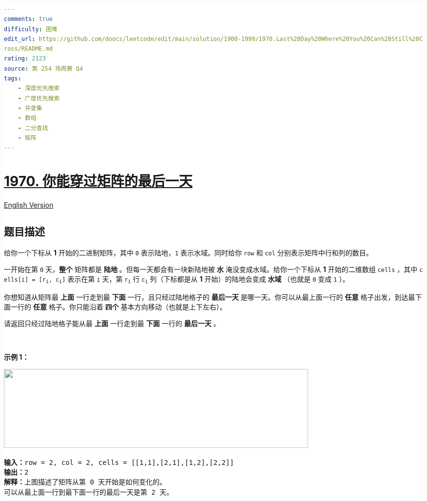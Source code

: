 ```yaml
---
comments: true
difficulty: 困难
edit_url: https://github.com/doocs/leetcode/edit/main/solution/1900-1999/1970.Last%20Day%20Where%20You%20Can%20Still%20Cross/README.md
rating: 2123
source: 第 254 场周赛 Q4
tags:
    - 深度优先搜索
    - 广度优先搜索
    - 并查集
    - 数组
    - 二分查找
    - 矩阵
---
```




# [1970. 你能穿过矩阵的最后一天](https://leetcode.cn/problems/last-day-where-you-can-still-cross)

[English Version](/solution/1900-1999/1970.Last%20Day%20Where%20You%20Can%20Still%20Cross/README_EN.md)

## 题目描述



<p>给你一个下标从 <strong>1</strong>&nbsp;开始的二进制矩阵，其中&nbsp;<code>0</code>&nbsp;表示陆地，<code>1</code>&nbsp;表示水域。同时给你&nbsp;<code>row</code> 和&nbsp;<code>col</code>&nbsp;分别表示矩阵中行和列的数目。</p>

<p>一开始在第&nbsp;<code>0</code>&nbsp;天，<strong>整个</strong>&nbsp;矩阵都是&nbsp;<strong>陆地</strong>&nbsp;。但每一天都会有一块新陆地被&nbsp;<strong>水</strong>&nbsp;淹没变成水域。给你一个下标从&nbsp;<strong>1</strong>&nbsp;开始的二维数组&nbsp;<code>cells</code>&nbsp;，其中&nbsp;<code>cells[i] = [r<sub>i</sub>, c<sub>i</sub>]</code>&nbsp;表示在第&nbsp;<code>i</code>&nbsp;天，第&nbsp;<code>r<sub>i</sub></code>&nbsp;行&nbsp;<code>c<sub>i</sub></code>&nbsp;列（下标都是从 <strong>1</strong>&nbsp;开始）的陆地会变成 <strong>水域</strong>&nbsp;（也就是 <code>0</code>&nbsp;变成 <code>1</code>&nbsp;）。</p>

<p>你想知道从矩阵最 <strong>上面</strong>&nbsp;一行走到最 <strong>下面</strong>&nbsp;一行，且只经过陆地格子的 <strong>最后一天</strong>&nbsp;是哪一天。你可以从最上面一行的&nbsp;<strong>任意</strong>&nbsp;格子出发，到达最下面一行的&nbsp;<strong>任意</strong>&nbsp;格子。你只能沿着&nbsp;<strong>四个</strong>&nbsp;基本方向移动（也就是上下左右）。</p>

<p>请返回只经过陆地格子能从最 <strong>上面</strong>&nbsp;一行走到最 <strong>下面</strong>&nbsp;一行的 <strong>最后一天</strong>&nbsp;。</p>

<p>&nbsp;</p>

<p><strong>示例 1：</strong></p>
<img alt="" src="https://fastly.jsdelivr.net/gh/doocs/leetcode@main/solution/1900-1999/1970.Last%20Day%20Where%20You%20Can%20Still%20Cross/images/1.png" style="width: 624px; height: 162px;">
<pre><b>输入：</b>row = 2, col = 2, cells = [[1,1],[2,1],[1,2],[2,2]]
<b>输出：</b>2
<b>解释：</b>上图描述了矩阵从第 0 天开始是如何变化的。
可以从最上面一行到最下面一行的最后一天是第 2 天。
</pre>
